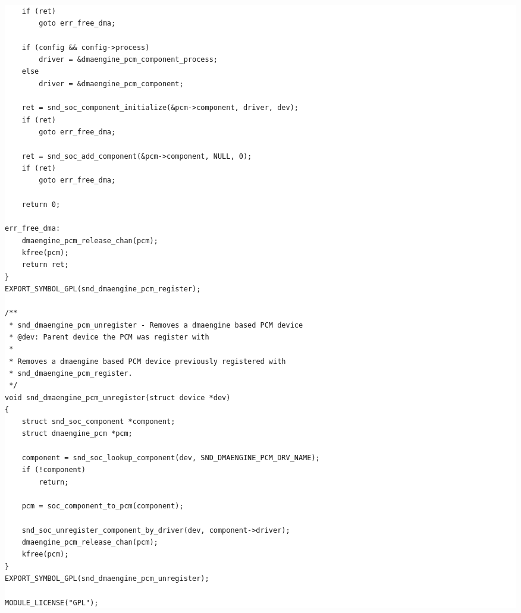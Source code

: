 ```
	if (ret)
		goto err_free_dma;

	if (config && config->process)
		driver = &dmaengine_pcm_component_process;
	else
		driver = &dmaengine_pcm_component;

	ret = snd_soc_component_initialize(&pcm->component, driver, dev);
	if (ret)
		goto err_free_dma;

	ret = snd_soc_add_component(&pcm->component, NULL, 0);
	if (ret)
		goto err_free_dma;

	return 0;

err_free_dma:
	dmaengine_pcm_release_chan(pcm);
	kfree(pcm);
	return ret;
}
EXPORT_SYMBOL_GPL(snd_dmaengine_pcm_register);

/**
 * snd_dmaengine_pcm_unregister - Removes a dmaengine based PCM device
 * @dev: Parent device the PCM was register with
 *
 * Removes a dmaengine based PCM device previously registered with
 * snd_dmaengine_pcm_register.
 */
void snd_dmaengine_pcm_unregister(struct device *dev)
{
	struct snd_soc_component *component;
	struct dmaengine_pcm *pcm;

	component = snd_soc_lookup_component(dev, SND_DMAENGINE_PCM_DRV_NAME);
	if (!component)
		return;

	pcm = soc_component_to_pcm(component);

	snd_soc_unregister_component_by_driver(dev, component->driver);
	dmaengine_pcm_release_chan(pcm);
	kfree(pcm);
}
EXPORT_SYMBOL_GPL(snd_dmaengine_pcm_unregister);

MODULE_LICENSE("GPL");
```
